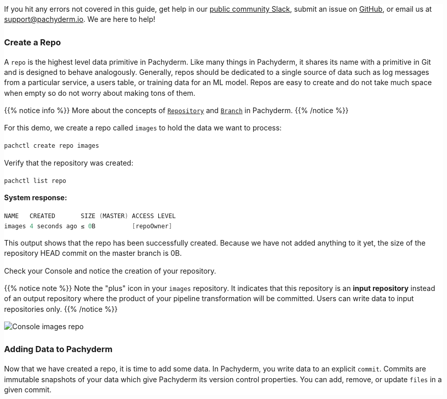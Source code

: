 If you hit any errors not covered in this guide, get help in our [public
community Slack](https://www.pachyderm.com/slack/), submit an issue on
[GitHub](https://github.com/pachyderm/pachyderm), or email us at
<support@pachyderm.io>. We are here to help!

### Create a Repo

A `repo` is the highest level data primitive in Pachyderm. Like many
things in Pachyderm, it shares its name with a primitive in Git and is
designed to behave analogously. Generally, repos should be dedicated to
a single source of data such as log messages from a particular service,
a users table, or training data for an ML model. Repos are easy to create
and do not take much space when empty so do not worry about making
tons of them.

{{% notice info %}}
More about the concepts of [`Repository`](../../concepts/data-concepts/repo/#repository) and [`Branch`](../../concepts/data-concepts/branch/#branch) in Pachyderm.
{{% /notice %}}

For this demo, we create a repo called `images` to hold the data we want to process:

```s
pachctl create repo images
```

Verify that the repository was created:

```s
pachctl list repo
```

**System response:**

```s
NAME   CREATED       SIZE (MASTER) ACCESS LEVEL
images 4 seconds ago ≤ 0B          [repoOwner]
```

This output shows that the repo has been successfully created. Because we
have not added anything to it yet, the size of the repository HEAD commit
on the master branch is 0B.

Check your Console and notice the creation of your repository. 

{{% notice note %}}
Note the "plus" icon in your `images` repository. 
It indicates that this repository is an **input repository** instead of an output repository where the product of your pipeline transformation will be committed. Users can write data to input repositories only. 
{{% /notice %}}

![Console images repo](../images/console-images-repo.png)

### Adding Data to Pachyderm

Now that we have created a repo, it is time to add some data. In
Pachyderm, you write data to an explicit `commit`. Commits are immutable
snapshots of your data which give Pachyderm its version control properties.
You can add, remove, or update `files` in a given commit.
